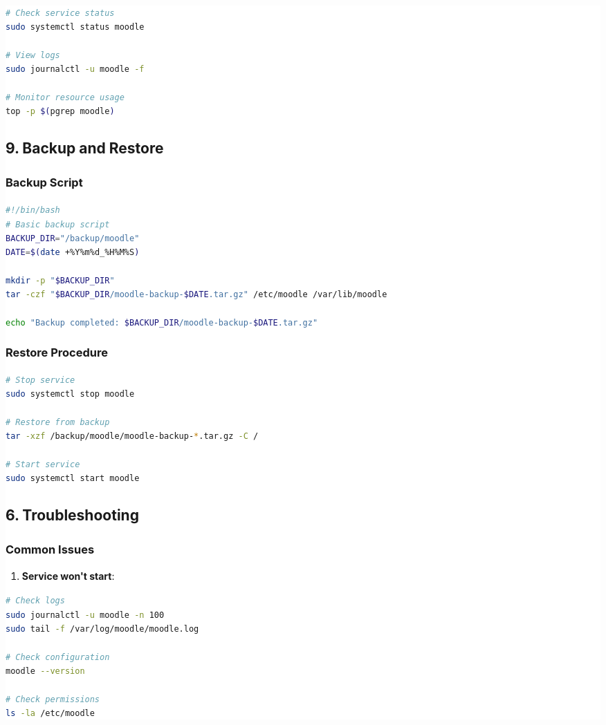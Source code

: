 ```bash
# Check service status
sudo systemctl status moodle

# View logs
sudo journalctl -u moodle -f

# Monitor resource usage
top -p $(pgrep moodle)
```

## 9. Backup and Restore

### Backup Script

```bash
#!/bin/bash
# Basic backup script
BACKUP_DIR="/backup/moodle"
DATE=$(date +%Y%m%d_%H%M%S)

mkdir -p "$BACKUP_DIR"
tar -czf "$BACKUP_DIR/moodle-backup-$DATE.tar.gz" /etc/moodle /var/lib/moodle

echo "Backup completed: $BACKUP_DIR/moodle-backup-$DATE.tar.gz"
```

### Restore Procedure

```bash
# Stop service
sudo systemctl stop moodle

# Restore from backup
tar -xzf /backup/moodle/moodle-backup-*.tar.gz -C /

# Start service
sudo systemctl start moodle
```

## 6. Troubleshooting

### Common Issues

1. **Service won't start**:
```bash
# Check logs
sudo journalctl -u moodle -n 100
sudo tail -f /var/log/moodle/moodle.log

# Check configuration
moodle --version

# Check permissions
ls -la /etc/moodle
```
